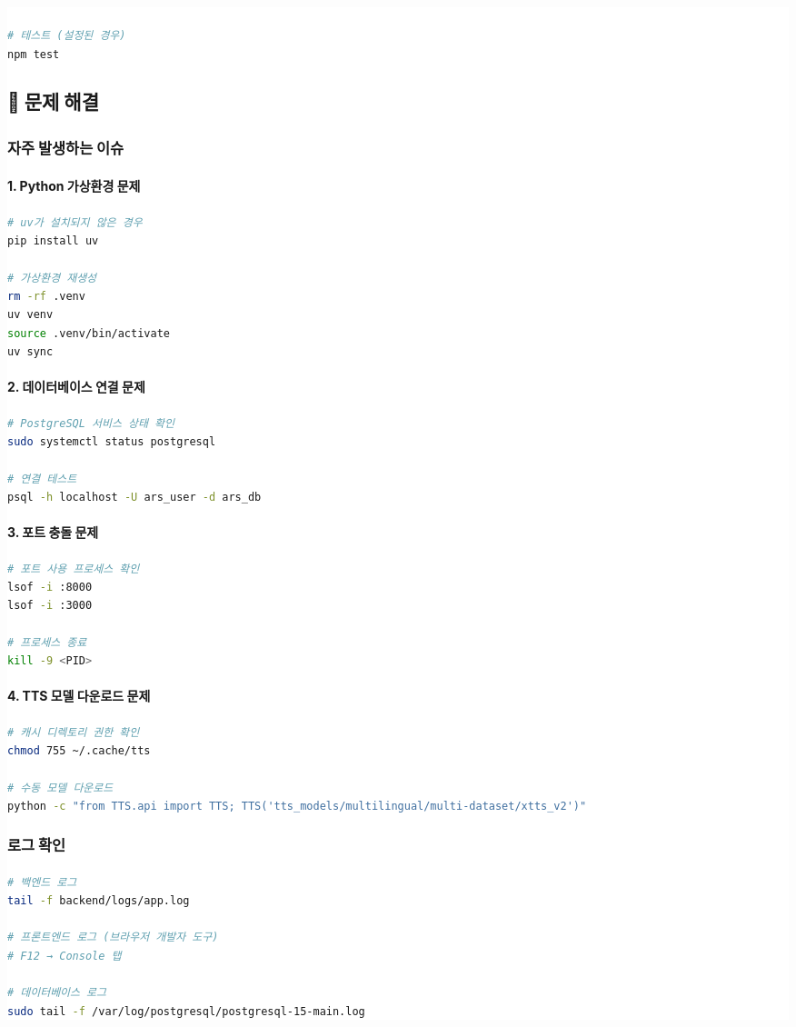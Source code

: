 ```bash

# 테스트 (설정된 경우)
npm test
```

## 🚨 문제 해결

### 자주 발생하는 이슈

#### 1. Python 가상환경 문제
```bash
# uv가 설치되지 않은 경우
pip install uv

# 가상환경 재생성
rm -rf .venv
uv venv
source .venv/bin/activate
uv sync
```

#### 2. 데이터베이스 연결 문제
```bash
# PostgreSQL 서비스 상태 확인
sudo systemctl status postgresql

# 연결 테스트
psql -h localhost -U ars_user -d ars_db
```

#### 3. 포트 충돌 문제
```bash
# 포트 사용 프로세스 확인
lsof -i :8000
lsof -i :3000

# 프로세스 종료
kill -9 <PID>
```

#### 4. TTS 모델 다운로드 문제
```bash
# 캐시 디렉토리 권한 확인
chmod 755 ~/.cache/tts

# 수동 모델 다운로드
python -c "from TTS.api import TTS; TTS('tts_models/multilingual/multi-dataset/xtts_v2')"
```

### 로그 확인
```bash
# 백엔드 로그
tail -f backend/logs/app.log

# 프론트엔드 로그 (브라우저 개발자 도구)
# F12 → Console 탭

# 데이터베이스 로그
sudo tail -f /var/log/postgresql/postgresql-15-main.log
```
